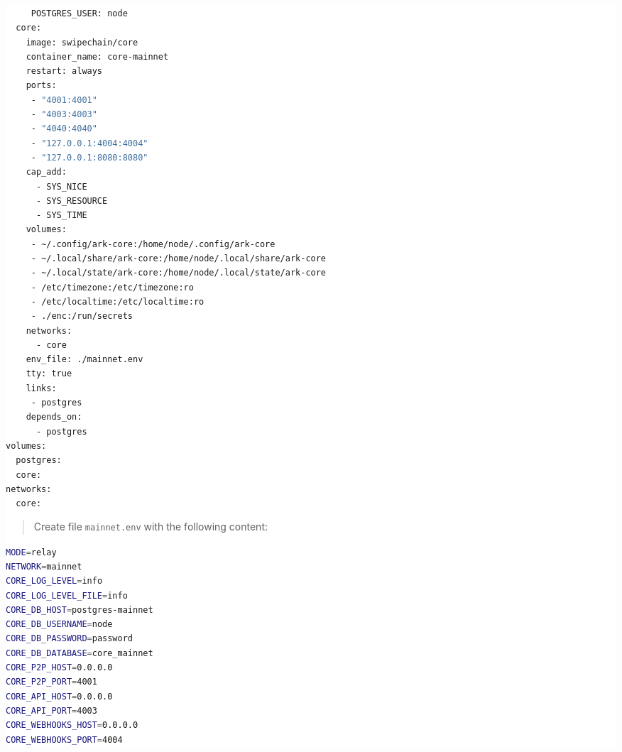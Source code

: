 ```bash
     POSTGRES_USER: node
  core:
    image: swipechain/core
    container_name: core-mainnet
    restart: always
    ports:
     - "4001:4001"
     - "4003:4003"
     - "4040:4040"
     - "127.0.0.1:4004:4004"
     - "127.0.0.1:8080:8080"
    cap_add:
      - SYS_NICE
      - SYS_RESOURCE
      - SYS_TIME
    volumes:
     - ~/.config/ark-core:/home/node/.config/ark-core
     - ~/.local/share/ark-core:/home/node/.local/share/ark-core
     - ~/.local/state/ark-core:/home/node/.local/state/ark-core
     - /etc/timezone:/etc/timezone:ro
     - /etc/localtime:/etc/localtime:ro
     - ./enc:/run/secrets
    networks:
      - core
    env_file: ./mainnet.env
    tty: true
    links:
     - postgres
    depends_on:
      - postgres
volumes:
  postgres:
  core:
networks:
  core:
```

> Create file `mainnet.env` with the following content:

```bash
MODE=relay
NETWORK=mainnet
CORE_LOG_LEVEL=info
CORE_LOG_LEVEL_FILE=info
CORE_DB_HOST=postgres-mainnet
CORE_DB_USERNAME=node
CORE_DB_PASSWORD=password
CORE_DB_DATABASE=core_mainnet
CORE_P2P_HOST=0.0.0.0
CORE_P2P_PORT=4001
CORE_API_HOST=0.0.0.0
CORE_API_PORT=4003
CORE_WEBHOOKS_HOST=0.0.0.0
CORE_WEBHOOKS_PORT=4004
```
